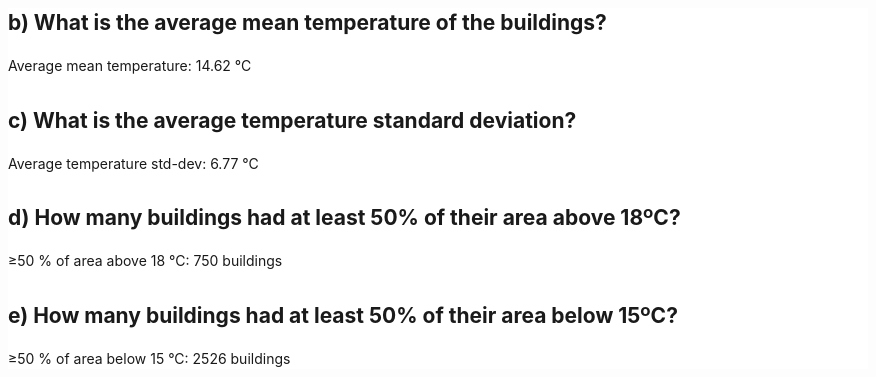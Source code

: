 ## b) What is the average mean temperature of the buildings?
Average mean temperature:      14.62 °C

## c) What is the average temperature standard deviation?
Average temperature std-dev:   6.77 °C

## d) How many buildings had at least 50% of their area above 18ºC?
≥50 % of area above 18 °C:      750 buildings

## e) How many buildings had at least 50% of their area below 15ºC?
≥50 % of area below 15 °C:      2526 buildings